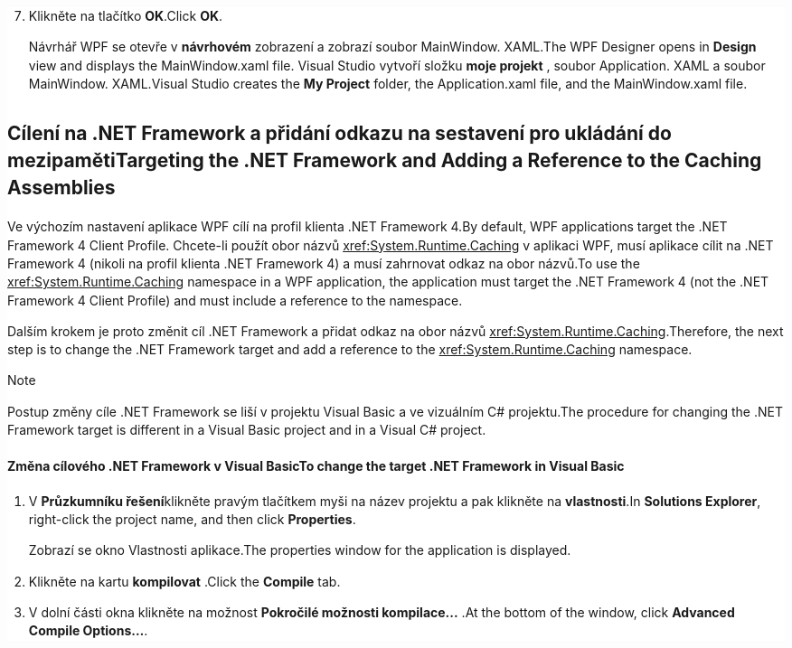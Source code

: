 7. <span data-ttu-id="ff2f6-140">Klikněte na tlačítko **OK**.</span><span class="sxs-lookup"><span data-stu-id="ff2f6-140">Click **OK**.</span></span>

     <span data-ttu-id="ff2f6-141">Návrhář WPF se otevře v **návrhovém** zobrazení a zobrazí soubor MainWindow. XAML.</span><span class="sxs-lookup"><span data-stu-id="ff2f6-141">The WPF Designer opens in **Design** view and displays the MainWindow.xaml file.</span></span> <span data-ttu-id="ff2f6-142">Visual Studio vytvoří složku **moje projekt** , soubor Application. XAML a soubor MainWindow. XAML.</span><span class="sxs-lookup"><span data-stu-id="ff2f6-142">Visual Studio creates the **My Project** folder, the Application.xaml file, and the MainWindow.xaml file.</span></span>

## <a name="targeting-the-net-framework-and-adding-a-reference-to-the-caching-assemblies"></a><span data-ttu-id="ff2f6-143">Cílení na .NET Framework a přidání odkazu na sestavení pro ukládání do mezipaměti</span><span class="sxs-lookup"><span data-stu-id="ff2f6-143">Targeting the .NET Framework and Adding a Reference to the Caching Assemblies</span></span>
 <span data-ttu-id="ff2f6-144">Ve výchozím nastavení aplikace WPF cílí na profil klienta .NET Framework 4.</span><span class="sxs-lookup"><span data-stu-id="ff2f6-144">By default, WPF applications target the .NET Framework 4 Client Profile.</span></span> <span data-ttu-id="ff2f6-145">Chcete-li použít obor názvů <xref:System.Runtime.Caching> v aplikaci WPF, musí aplikace cílit na .NET Framework 4 (nikoli na profil klienta .NET Framework 4) a musí zahrnovat odkaz na obor názvů.</span><span class="sxs-lookup"><span data-stu-id="ff2f6-145">To use the <xref:System.Runtime.Caching> namespace in a WPF application, the application must target the .NET Framework 4 (not the .NET Framework 4 Client Profile) and must include a reference to the namespace.</span></span>

 <span data-ttu-id="ff2f6-146">Dalším krokem je proto změnit cíl .NET Framework a přidat odkaz na obor názvů <xref:System.Runtime.Caching>.</span><span class="sxs-lookup"><span data-stu-id="ff2f6-146">Therefore, the next step is to change the .NET Framework target and add a reference to the <xref:System.Runtime.Caching> namespace.</span></span>

> [!NOTE]
> <span data-ttu-id="ff2f6-147">Postup změny cíle .NET Framework se liší v projektu Visual Basic a ve vizuálním C# projektu.</span><span class="sxs-lookup"><span data-stu-id="ff2f6-147">The procedure for changing the .NET Framework target is different in a Visual Basic project and in a Visual C# project.</span></span>

#### <a name="to-change-the-target-net-framework-in-visual-basic"></a><span data-ttu-id="ff2f6-148">Změna cílového .NET Framework v Visual Basic</span><span class="sxs-lookup"><span data-stu-id="ff2f6-148">To change the target .NET Framework in Visual Basic</span></span>

1. <span data-ttu-id="ff2f6-149">V **Průzkumníku řešení**klikněte pravým tlačítkem myši na název projektu a pak klikněte na **vlastnosti**.</span><span class="sxs-lookup"><span data-stu-id="ff2f6-149">In **Solutions Explorer**, right-click the project name, and then click **Properties**.</span></span>

     <span data-ttu-id="ff2f6-150">Zobrazí se okno Vlastnosti aplikace.</span><span class="sxs-lookup"><span data-stu-id="ff2f6-150">The properties window for the application is displayed.</span></span>

2. <span data-ttu-id="ff2f6-151">Klikněte na kartu **kompilovat** .</span><span class="sxs-lookup"><span data-stu-id="ff2f6-151">Click the **Compile** tab.</span></span>

3. <span data-ttu-id="ff2f6-152">V dolní části okna klikněte na možnost **Pokročilé možnosti kompilace...** .</span><span class="sxs-lookup"><span data-stu-id="ff2f6-152">At the bottom of the window, click **Advanced Compile Options…**.</span></span>
